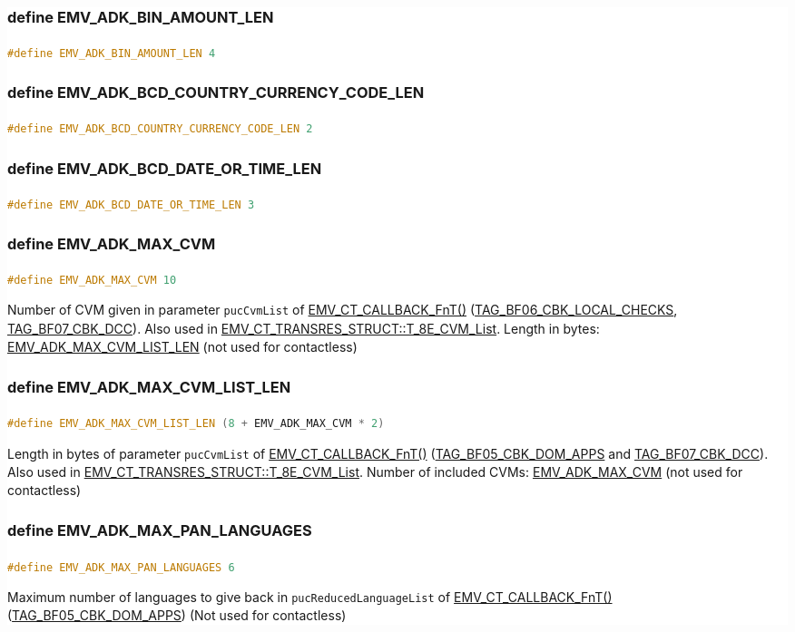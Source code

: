 
### define EMV_ADK_BIN_AMOUNT_LEN

```cpp
#define EMV_ADK_BIN_AMOUNT_LEN 4
```


### define EMV_ADK_BCD_COUNTRY_CURRENCY_CODE_LEN

```cpp
#define EMV_ADK_BCD_COUNTRY_CURRENCY_CODE_LEN 2
```


### define EMV_ADK_BCD_DATE_OR_TIME_LEN

```cpp
#define EMV_ADK_BCD_DATE_OR_TIME_LEN 3
```


### define EMV_ADK_MAX_CVM

```cpp
#define EMV_ADK_MAX_CVM 10
```

Number of CVM given in parameter `pucCvmList` of [EMV_CT_CALLBACK_FnT()](group___t_l_v___c_a_l_l_b_c_k.md#typedef-emv-ct-callback-fnt) ([TAG_BF06_CBK_LOCAL_CHECKS](adk__emv__contactless__programmers__guide_8dox.md#define-tag-bf06-cbk-local-checks), [TAG_BF07_CBK_DCC](adk__emv__contactless__programmers__guide_8dox.md#define-tag-bf07-cbk-dcc)). Also used in [EMV_CT_TRANSRES_STRUCT::T_8E_CVM_List](struct_e_m_v___c_t___t_r_a_n_s_r_e_s___s_t_r_u_c_t.md#variable-t-8e-cvm-list). Length in bytes: [EMV_ADK_MAX_CVM_LIST_LEN](group___a_d_k___l_i_m_i_t_s.md#define-emv-adk-max-cvm-list-len) (not used for contactless) 

### define EMV_ADK_MAX_CVM_LIST_LEN

```cpp
#define EMV_ADK_MAX_CVM_LIST_LEN (8 + EMV_ADK_MAX_CVM * 2)
```

Length in bytes of parameter `pucCvmList` of [EMV_CT_CALLBACK_FnT()](group___t_l_v___c_a_l_l_b_c_k.md#typedef-emv-ct-callback-fnt) ([TAG_BF05_CBK_DOM_APPS](adk__emv__contactless__programmers__guide_8dox.md#define-tag-bf05-cbk-dom-apps) and [TAG_BF07_CBK_DCC](adk__emv__contactless__programmers__guide_8dox.md#define-tag-bf07-cbk-dcc)). Also used in [EMV_CT_TRANSRES_STRUCT::T_8E_CVM_List](struct_e_m_v___c_t___t_r_a_n_s_r_e_s___s_t_r_u_c_t.md#variable-t-8e-cvm-list). Number of included CVMs: [EMV_ADK_MAX_CVM](group___a_d_k___l_i_m_i_t_s.md#define-emv-adk-max-cvm) (not used for contactless) 

### define EMV_ADK_MAX_PAN_LANGUAGES

```cpp
#define EMV_ADK_MAX_PAN_LANGUAGES 6
```

Maximum number of languages to give back in `pucReducedLanguageList` of [EMV_CT_CALLBACK_FnT()](group___t_l_v___c_a_l_l_b_c_k.md#typedef-emv-ct-callback-fnt) ([TAG_BF05_CBK_DOM_APPS](adk__emv__contactless__programmers__guide_8dox.md#define-tag-bf05-cbk-dom-apps)) (Not used for contactless) 
